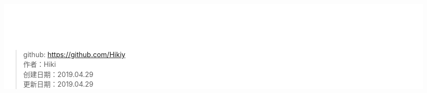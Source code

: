 <br /><br /><br /><br />
> github: https://github.com/Hikiy  
> 作者：Hiki  
> 创建日期：2019.04.29  
> 更新日期：2019.04.29